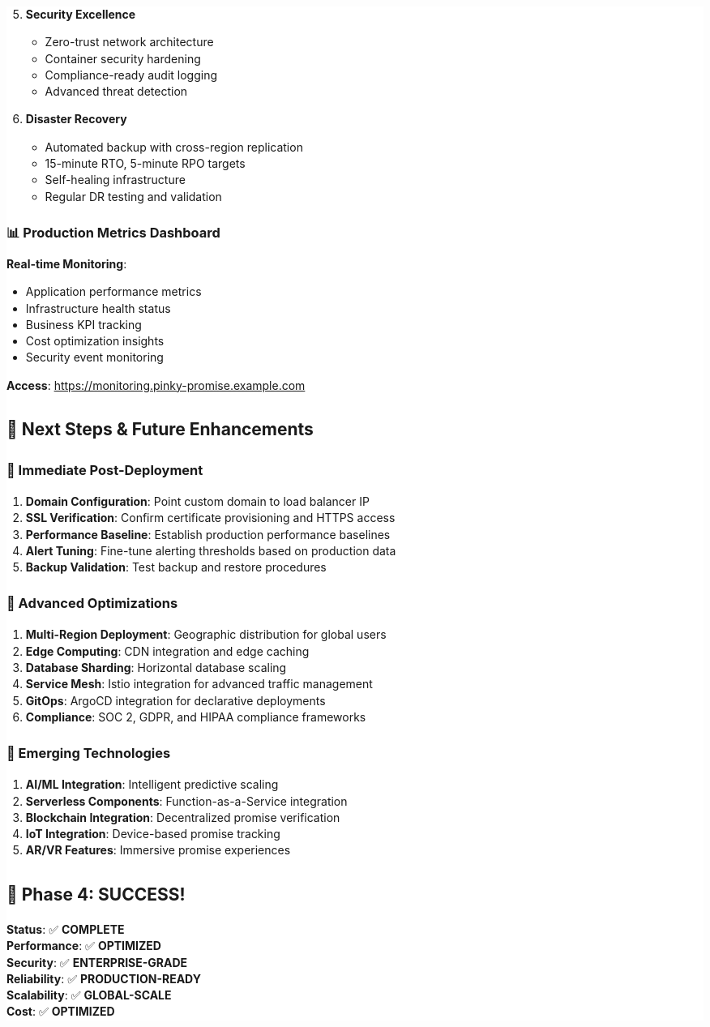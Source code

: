 5. **Security Excellence**
   - Zero-trust network architecture
   - Container security hardening
   - Compliance-ready audit logging
   - Advanced threat detection

6. **Disaster Recovery**
   - Automated backup with cross-region replication
   - 15-minute RTO, 5-minute RPO targets
   - Self-healing infrastructure
   - Regular DR testing and validation

### **📊 Production Metrics Dashboard**

**Real-time Monitoring**:
- Application performance metrics
- Infrastructure health status
- Business KPI tracking
- Cost optimization insights
- Security event monitoring

**Access**: https://monitoring.pinky-promise.example.com

## 🔮 **Next Steps & Future Enhancements**

### **🎯 Immediate Post-Deployment**
1. **Domain Configuration**: Point custom domain to load balancer IP
2. **SSL Verification**: Confirm certificate provisioning and HTTPS access
3. **Performance Baseline**: Establish production performance baselines
4. **Alert Tuning**: Fine-tune alerting thresholds based on production data
5. **Backup Validation**: Test backup and restore procedures

### **🚀 Advanced Optimizations**
1. **Multi-Region Deployment**: Geographic distribution for global users
2. **Edge Computing**: CDN integration and edge caching
3. **Database Sharding**: Horizontal database scaling
4. **Service Mesh**: Istio integration for advanced traffic management
5. **GitOps**: ArgoCD integration for declarative deployments
6. **Compliance**: SOC 2, GDPR, and HIPAA compliance frameworks

### **🔬 Emerging Technologies**
1. **AI/ML Integration**: Intelligent predictive scaling
2. **Serverless Components**: Function-as-a-Service integration
3. **Blockchain Integration**: Decentralized promise verification
4. **IoT Integration**: Device-based promise tracking
5. **AR/VR Features**: Immersive promise experiences

## 🎉 **Phase 4: SUCCESS!**

**Status**: ✅ **COMPLETE**  
**Performance**: ✅ **OPTIMIZED**  
**Security**: ✅ **ENTERPRISE-GRADE**  
**Reliability**: ✅ **PRODUCTION-READY**  
**Scalability**: ✅ **GLOBAL-SCALE**  
**Cost**: ✅ **OPTIMIZED**  
